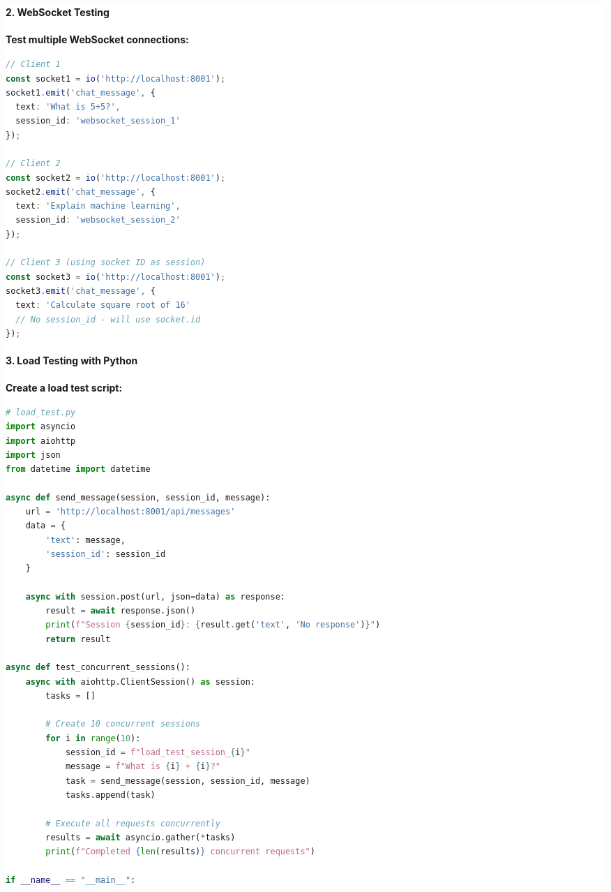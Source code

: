 #### 2. WebSocket Testing

**Test multiple WebSocket connections:**

```typescript
// Client 1
const socket1 = io('http://localhost:8001');
socket1.emit('chat_message', {
  text: 'What is 5+5?',
  session_id: 'websocket_session_1'
});

// Client 2
const socket2 = io('http://localhost:8001');
socket2.emit('chat_message', {
  text: 'Explain machine learning',
  session_id: 'websocket_session_2'
});

// Client 3 (using socket ID as session)
const socket3 = io('http://localhost:8001');
socket3.emit('chat_message', {
  text: 'Calculate square root of 16'
  // No session_id - will use socket.id
});
```

#### 3. Load Testing with Python

**Create a load test script:**
```python
# load_test.py
import asyncio
import aiohttp
import json
from datetime import datetime

async def send_message(session, session_id, message):
    url = 'http://localhost:8001/api/messages'
    data = {
        'text': message,
        'session_id': session_id
    }
    
    async with session.post(url, json=data) as response:
        result = await response.json()
        print(f"Session {session_id}: {result.get('text', 'No response')}")
        return result

async def test_concurrent_sessions():
    async with aiohttp.ClientSession() as session:
        tasks = []
        
        # Create 10 concurrent sessions
        for i in range(10):
            session_id = f"load_test_session_{i}"
            message = f"What is {i} + {i}?"
            task = send_message(session, session_id, message)
            tasks.append(task)
        
        # Execute all requests concurrently
        results = await asyncio.gather(*tasks)
        print(f"Completed {len(results)} concurrent requests")

if __name__ == "__main__":
```